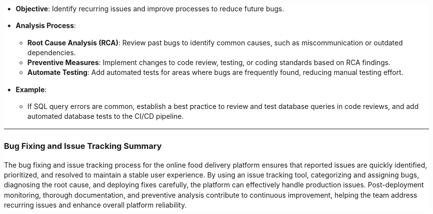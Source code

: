    - **Objective**: Identify recurring issues and improve processes to reduce future bugs.
   
   - **Analysis Process**:
     - **Root Cause Analysis (RCA)**: Review past bugs to identify common causes, such as miscommunication or outdated dependencies.
     - **Preventive Measures**: Implement changes to code review, testing, or coding standards based on RCA findings.
     - **Automate Testing**: Add automated tests for areas where bugs are frequently found, reducing manual testing effort.

   - **Example**:
     - If SQL query errors are common, establish a best practice to review and test database queries in code reviews, and add automated database tests to the CI/CD pipeline.

---

### **Bug Fixing and Issue Tracking Summary**

The bug fixing and issue tracking process for the online food delivery platform ensures that reported issues are quickly identified, prioritized, and resolved to maintain a stable user experience. By using an issue tracking tool, categorizing and assigning bugs, diagnosing the root cause, and deploying fixes carefully, the platform can effectively handle production issues. Post-deployment monitoring, thorough documentation, and preventive analysis contribute to continuous improvement, helping the team address recurring issues and enhance overall platform reliability.
